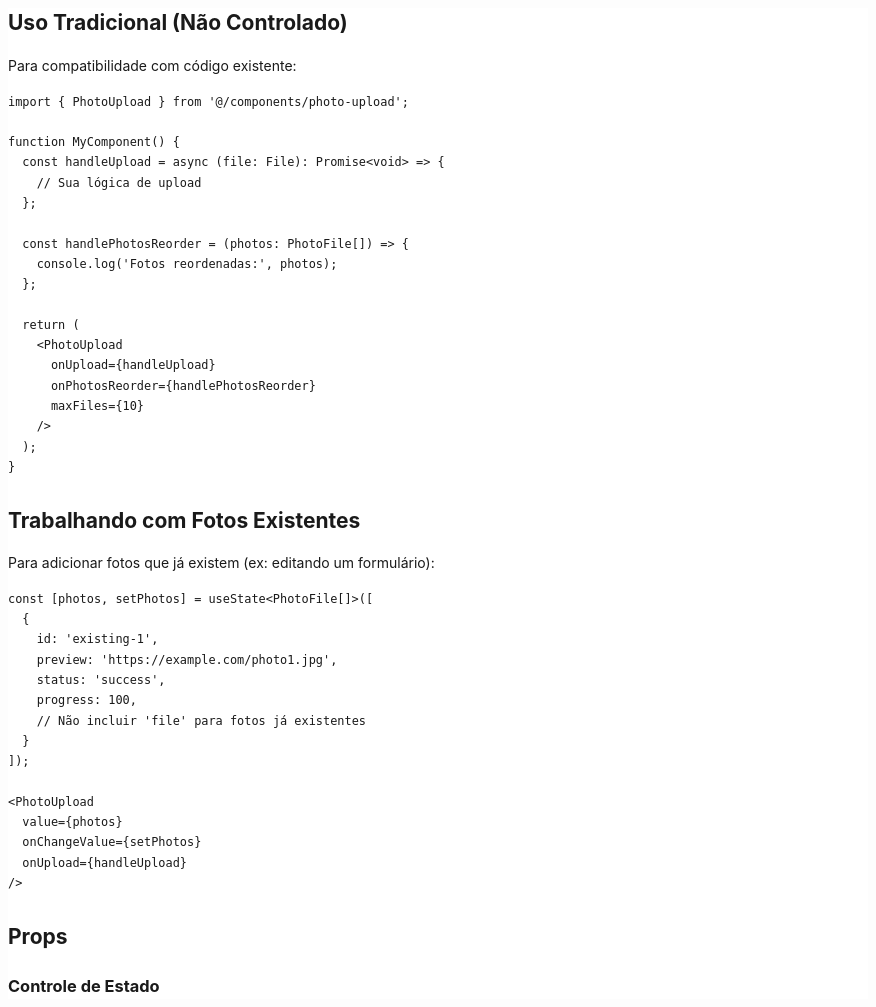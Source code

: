 ## Uso Tradicional (Não Controlado)

Para compatibilidade com código existente:

```tsx
import { PhotoUpload } from '@/components/photo-upload';

function MyComponent() {
  const handleUpload = async (file: File): Promise<void> => {
    // Sua lógica de upload
  };

  const handlePhotosReorder = (photos: PhotoFile[]) => {
    console.log('Fotos reordenadas:', photos);
  };

  return (
    <PhotoUpload
      onUpload={handleUpload}
      onPhotosReorder={handlePhotosReorder}
      maxFiles={10}
    />
  );
}
```

## Trabalhando com Fotos Existentes

Para adicionar fotos que já existem (ex: editando um formulário):

```tsx
const [photos, setPhotos] = useState<PhotoFile[]>([
  {
    id: 'existing-1',
    preview: 'https://example.com/photo1.jpg',
    status: 'success',
    progress: 100,
    // Não incluir 'file' para fotos já existentes
  }
]);

<PhotoUpload
  value={photos}
  onChangeValue={setPhotos}
  onUpload={handleUpload}
/>
```

## Props

### Controle de Estado
